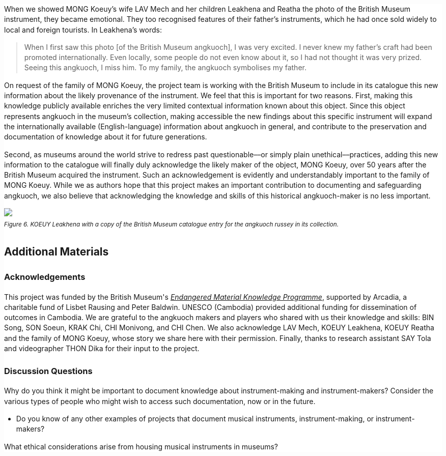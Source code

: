 When we showed MONG Koeuy’s wife LAV Mech and her children Leakhena and Reatha the photo of the British Museum instrument, they became emotional. They too recognised features of their father’s instruments, which he had once sold widely to local and foreign tourists. In Leakhena’s words:

>When I first saw this photo [of the British Museum angkuoch], I was very excited. I never knew my father’s craft had been promoted internationally. Even locally, some people do not even know about it, so I had not thought it was very prized. Seeing this angkuoch, I miss him. To my family, the angkuoch symbolises my father. 

On request of the family of MONG Koeuy, the project team is working with the British Museum to include in its catalogue this new information about the likely provenance of the instrument. We feel that this is important for two reasons. First, making this knowledge publicly available enriches the very limited contextual information known about this object. Since this object represents angkuoch in the museum’s collection, making accessible the new findings about this specific instrument will expand the internationally available (English-language) information about angkuoch in general, and contribute to the preservation and documentation of knowledge about it for future generations.  

Second, as museums around the world strive to redress past questionable––or simply plain unethical––practices, adding this new information to the catalogue will finally duly acknowledge the likely maker of the object, MONG Koeuy, over 50 years after the British Museum acquired the instrument. Such an acknowledgement is evidently and understandably important to the family of MONG Koeuy. While we as authors hope that this project makes an important contribution to documenting and safeguarding angkuoch, we also believe that acknowledging the knowledge and skills of this historical angkuoch-maker is no less important. 

![](Figure6.jpg)<br />
<small>*Figure 6. KOEUY Leakhena with a copy of the British Museum catalogue entry for the angkuoch russey in its collection.*</small>

## Additional Materials

### Acknowledgements

This project was funded by the British Museum's [*Endangered Material Knowledge Programme*](https://www.emkp.org/documentingcambodianmouthharp/), supported by Arcadia, a charitable fund of Lisbet Rausing and Peter Baldwin. UNESCO (Cambodia) provided additional funding for dissemination of outcomes in Cambodia. We are grateful to the angkuoch makers and players who shared with us their knowledge and skills: BIN Song, SON Soeun, KRAK Chi, CHI Monivong, and CHI Chen. We also acknowledge LAV Mech, KOEUY Leakhena, KOEUY Reatha and the family of MONG Koeuy, whose story we share here with their permission. Finally, thanks to research assistant SAY Tola and videographer THON Dika for their input to the project.

### Discussion Questions

Why do you think it might be important to document knowledge about instrument-making and instrument-makers? Consider the various types of people who might wish to access such documentation, now or in the future.

* Do you know of any other examples of projects that document musical instruments, instrument-making, or instrument-makers?

What ethical considerations arise from housing musical instruments in museums? 


[^f1]: Khmer names are usually said and written with the family name first and the given name second. In this article, Khmer family names have been written in all capital letters for clarity. It is also common that children use their father's given name as their family name, which is why KRAK Chi's sons are named CHI Chen and CHI Monivong.
[^update]: In December 2020, the British Museum acquired two angkuoch made for this project: an [angkuoch daek](https://www.britishmuseum.org/collection/object/A_2020-3017-2) made by BIN Song and an [angkuoch russey](https://www.britishmuseum.org/collection/object/A_2020-3017-1) made by CHI Monivong.